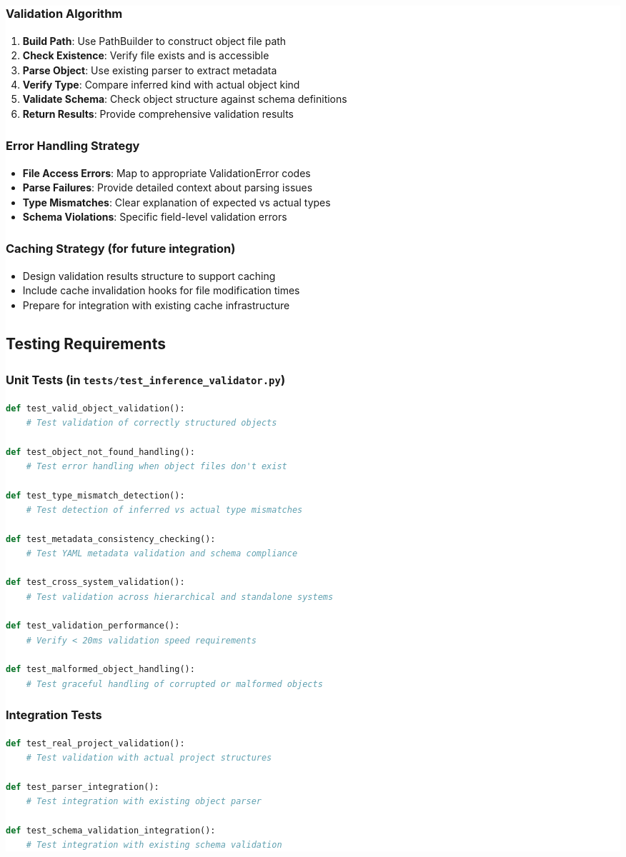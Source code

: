### Validation Algorithm
1. **Build Path**: Use PathBuilder to construct object file path
2. **Check Existence**: Verify file exists and is accessible
3. **Parse Object**: Use existing parser to extract metadata
4. **Verify Type**: Compare inferred kind with actual object kind
5. **Validate Schema**: Check object structure against schema definitions
6. **Return Results**: Provide comprehensive validation results

### Error Handling Strategy
- **File Access Errors**: Map to appropriate ValidationError codes
- **Parse Failures**: Provide detailed context about parsing issues
- **Type Mismatches**: Clear explanation of expected vs actual types
- **Schema Violations**: Specific field-level validation errors

### Caching Strategy (for future integration)
- Design validation results structure to support caching
- Include cache invalidation hooks for file modification times
- Prepare for integration with existing cache infrastructure

## Testing Requirements

### Unit Tests (in `tests/test_inference_validator.py`)
```python
def test_valid_object_validation():
    # Test validation of correctly structured objects
    
def test_object_not_found_handling():
    # Test error handling when object files don't exist
    
def test_type_mismatch_detection():
    # Test detection of inferred vs actual type mismatches
    
def test_metadata_consistency_checking():
    # Test YAML metadata validation and schema compliance
    
def test_cross_system_validation():
    # Test validation across hierarchical and standalone systems
    
def test_validation_performance():
    # Verify < 20ms validation speed requirements
    
def test_malformed_object_handling():
    # Test graceful handling of corrupted or malformed objects
```

### Integration Tests
```python
def test_real_project_validation():
    # Test validation with actual project structures
    
def test_parser_integration():
    # Test integration with existing object parser
    
def test_schema_validation_integration():
    # Test integration with existing schema validation
```
